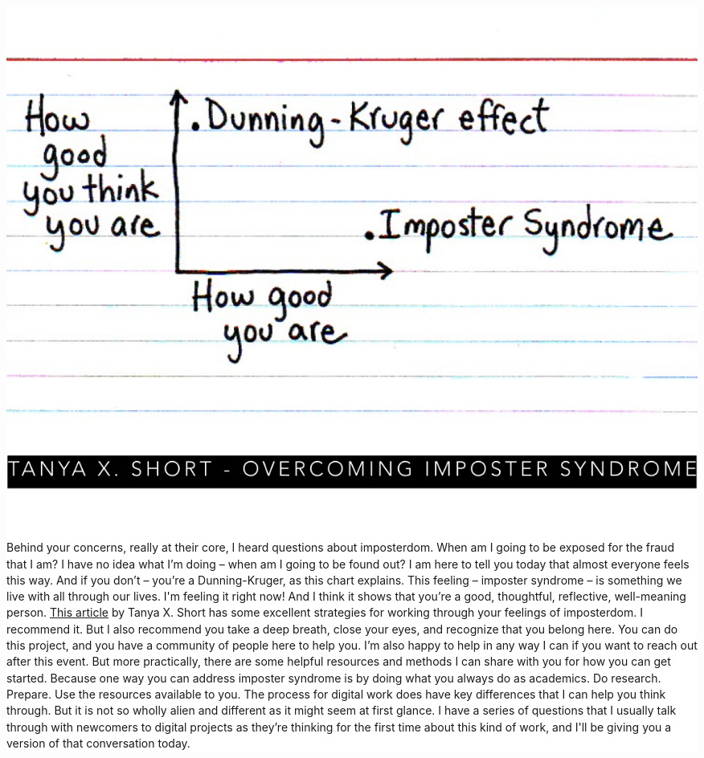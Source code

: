![Imposter syndrome](/assets/post-media/getting-from-here-to-there/10.png)

Behind your concerns, really at their core, I heard questions about imposterdom. When am I going to be exposed for the fraud that I am? I have no idea what I’m doing – when am I going to be found out? I am here to tell you today that almost everyone feels this way. And if you don’t – you’re a Dunning-Kruger, as this chart explains. This feeling – imposter syndrome – is something we live with all through our lives. I'm feeling it right now! And I think it shows that you’re a good, thoughtful, reflective, well-meaning person. [This article](https://www.gamasutra.com/blogs/TanyaXShort/20140716/220938/Overcoming_Impostors_Syndrome.php) by Tanya X. Short has some excellent strategies for working through your feelings of imposterdom. I recommend it. But I also recommend you take a deep breath, close your eyes, and recognize that you belong here. You can do this project, and you have a community of people here to help you. I’m also happy to help in any way I can if you want to reach out after this event. But more practically, there are some helpful resources and methods I can share with you for how you can get started. Because one way you can address imposter syndrome is by doing what you always do as academics. Do research. Prepare. Use the resources available to you. The process for digital work does have key differences that I can help you think through. But it is not so wholly alien and different as it might seem at first glance. I have a series of questions that I usually talk through with newcomers to digital projects as they’re thinking for the first time about this kind of work, and I'll be giving you a version of that conversation today.

